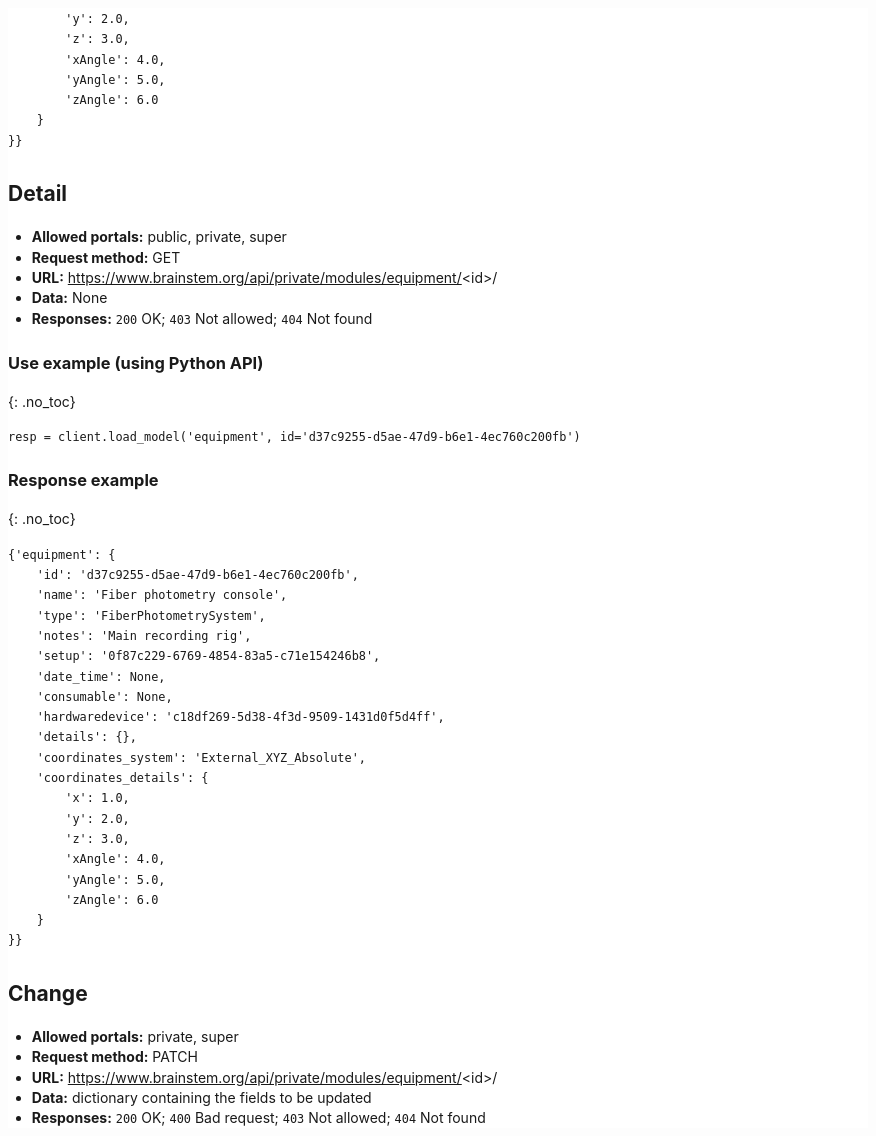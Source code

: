 ```
        'y': 2.0,
        'z': 3.0,
        'xAngle': 4.0,
        'yAngle': 5.0,
        'zAngle': 6.0
    }
}}
```


## Detail
- **Allowed portals:** public, private, super
- **Request method:** GET
- **URL:** https://www.brainstem.org/api/private/modules/equipment/<id\>/
- **Data:** None
- **Responses:** `200` OK; `403` Not allowed; `404` Not found

### Use example (using Python API)
{: .no_toc}

```
resp = client.load_model('equipment', id='d37c9255-d5ae-47d9-b6e1-4ec760c200fb')
```

### Response example
{: .no_toc}

```
{'equipment': {
    'id': 'd37c9255-d5ae-47d9-b6e1-4ec760c200fb',
    'name': 'Fiber photometry console',
    'type': 'FiberPhotometrySystem',
    'notes': 'Main recording rig',
    'setup': '0f87c229-6769-4854-83a5-c71e154246b8',
    'date_time': None,
    'consumable': None,
    'hardwaredevice': 'c18df269-5d38-4f3d-9509-1431d0f5d4ff',
    'details': {},
    'coordinates_system': 'External_XYZ_Absolute',
    'coordinates_details': {
        'x': 1.0,
        'y': 2.0,
        'z': 3.0,
        'xAngle': 4.0,
        'yAngle': 5.0,
        'zAngle': 6.0
    }
}}
```


## Change
- **Allowed portals:** private, super
- **Request method:** PATCH
- **URL:** https://www.brainstem.org/api/private/modules/equipment/<id\>/
- **Data:** dictionary containing the fields to be updated
- **Responses:** `200` OK; `400` Bad request; `403` Not allowed; `404` Not found
